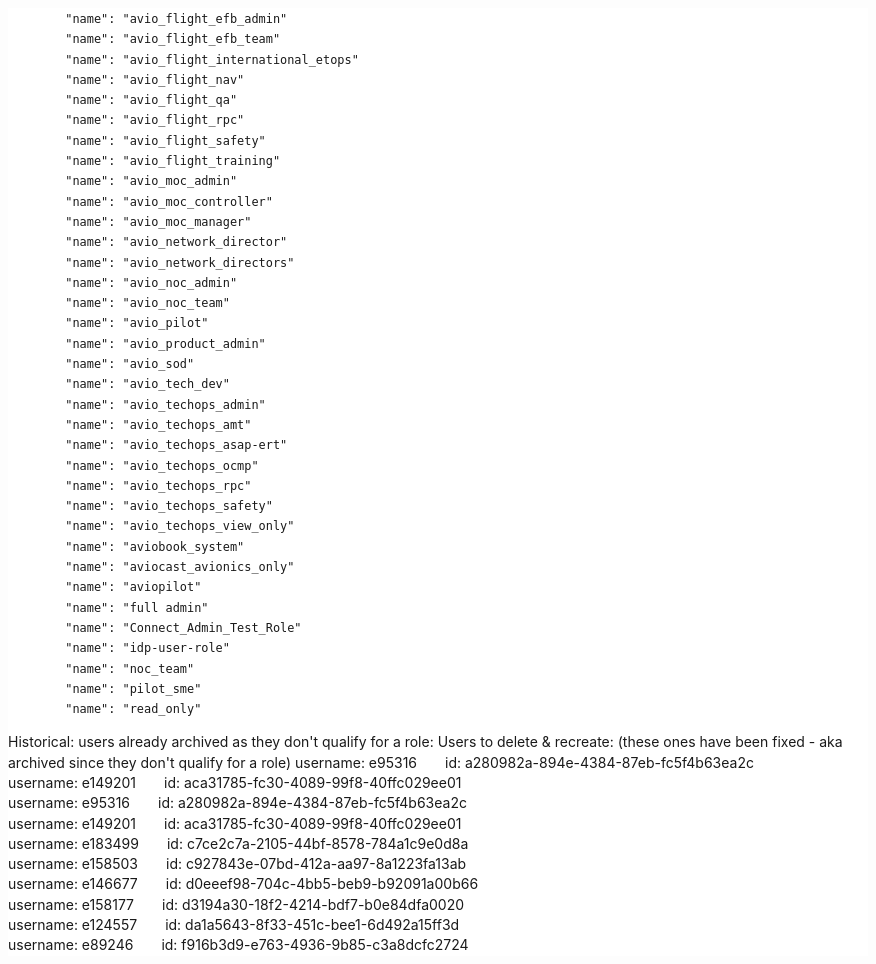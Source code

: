             "name": "avio_flight_efb_admin"
            "name": "avio_flight_efb_team"
            "name": "avio_flight_international_etops"
            "name": "avio_flight_nav"
            "name": "avio_flight_qa"
            "name": "avio_flight_rpc"
            "name": "avio_flight_safety"
            "name": "avio_flight_training"
            "name": "avio_moc_admin"
            "name": "avio_moc_controller"
            "name": "avio_moc_manager"
            "name": "avio_network_director"
            "name": "avio_network_directors"
            "name": "avio_noc_admin"
            "name": "avio_noc_team"
            "name": "avio_pilot"
            "name": "avio_product_admin"
            "name": "avio_sod"
            "name": "avio_tech_dev"
            "name": "avio_techops_admin"
            "name": "avio_techops_amt"
            "name": "avio_techops_asap-ert"
            "name": "avio_techops_ocmp"
            "name": "avio_techops_rpc"
            "name": "avio_techops_safety"
            "name": "avio_techops_view_only"
            "name": "aviobook_system"
            "name": "aviocast_avionics_only"
            "name": "aviopilot"
            "name": "full admin"
            "name": "Connect_Admin_Test_Role"
            "name": "idp-user-role"
            "name": "noc_team"
            "name": "pilot_sme"
            "name": "read_only"




Historical: users already archived as they don't qualify for a role:
Users to delete & recreate:  (these ones have been fixed - aka archived since they don't qualify for a role)
username: e95316  id: a280982a-894e-4384-87eb-fc5f4b63ea2c  
username: e149201  id: aca31785-fc30-4089-99f8-40ffc029ee01  
username: e95316  id: a280982a-894e-4384-87eb-fc5f4b63ea2c  
username: e149201  id: aca31785-fc30-4089-99f8-40ffc029ee01  
username: e183499  id: c7ce2c7a-2105-44bf-8578-784a1c9e0d8a  
username: e158503  id: c927843e-07bd-412a-aa97-8a1223fa13ab  
username: e146677  id: d0eeef98-704c-4bb5-beb9-b92091a00b66  
username: e158177  id: d3194a30-18f2-4214-bdf7-b0e84dfa0020  
username: e124557  id: da1a5643-8f33-451c-bee1-6d492a15ff3d  
username: e89246  id: f916b3d9-e763-4936-9b85-c3a8dcfc2724
